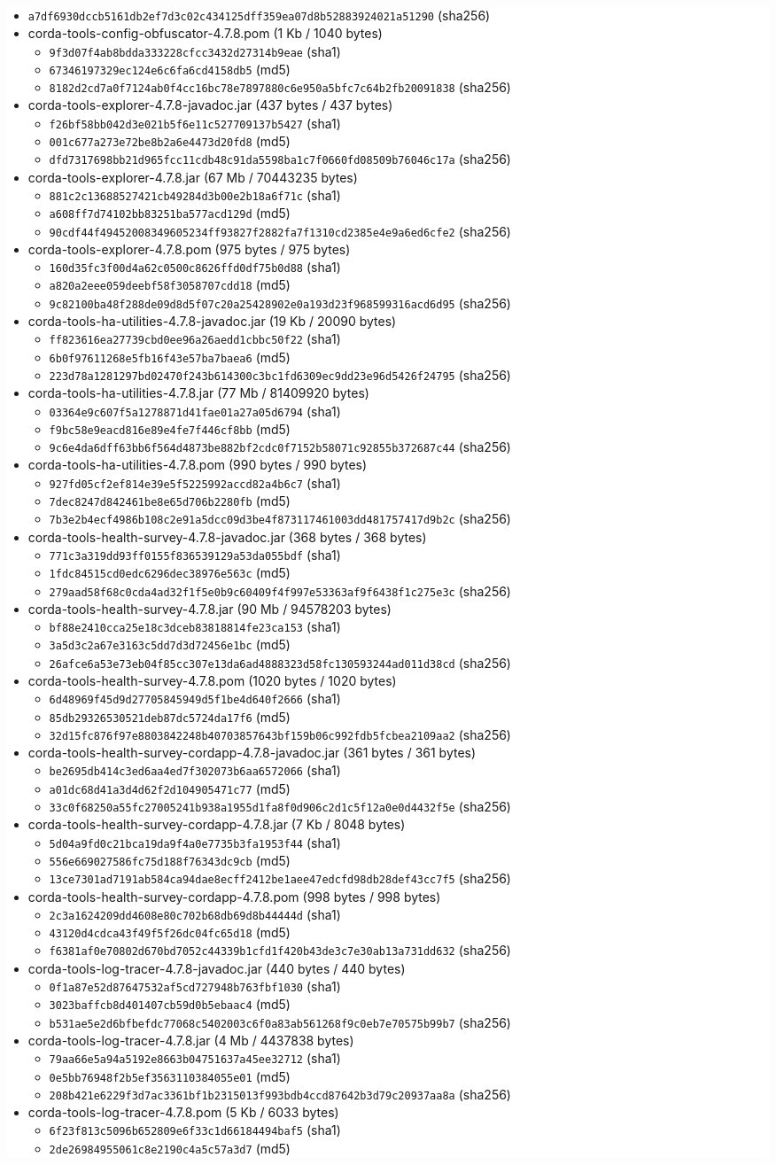   * `a7df6930dccb5161db2ef7d3c02c434125dff359ea07d8b52883924021a51290` (sha256)
* corda-tools-config-obfuscator-4.7.8.pom (1 Kb / 1040 bytes)
  * `9f3d07f4ab8bdda333228cfcc3432d27314b9eae` (sha1)
  * `67346197329ec124e6c6fa6cd4158db5` (md5)
  * `8182d2cd7a0f7124ab0f4cc16bc78e7897880c6e950a5bfc7c64b2fb20091838` (sha256)
* corda-tools-explorer-4.7.8-javadoc.jar (437 bytes / 437 bytes)
  * `f26bf58bb042d3e021b5f6e11c527709137b5427` (sha1)
  * `001c677a273e72be8b2a6e4473d20fd8` (md5)
  * `dfd7317698bb21d965fcc11cdb48c91da5598ba1c7f0660fd08509b76046c17a` (sha256)
* corda-tools-explorer-4.7.8.jar (67 Mb / 70443235 bytes)
  * `881c2c13688527421cb49284d3b00e2b18a6f71c` (sha1)
  * `a608ff7d74102bb83251ba577acd129d` (md5)
  * `90cdf44f49452008349605234ff93827f2882fa7f1310cd2385e4e9a6ed6cfe2` (sha256)
* corda-tools-explorer-4.7.8.pom (975 bytes / 975 bytes)
  * `160d35fc3f00d4a62c0500c8626ffd0df75b0d88` (sha1)
  * `a820a2eee059deebf58f3058707cdd18` (md5)
  * `9c82100ba48f288de09d8d5f07c20a25428902e0a193d23f968599316acd6d95` (sha256)
* corda-tools-ha-utilities-4.7.8-javadoc.jar (19 Kb / 20090 bytes)
  * `ff823616ea27739cbd0ee96a26aedd1cbbc50f22` (sha1)
  * `6b0f97611268e5fb16f43e57ba7baea6` (md5)
  * `223d78a1281297bd02470f243b614300c3bc1fd6309ec9dd23e96d5426f24795` (sha256)
* corda-tools-ha-utilities-4.7.8.jar (77 Mb / 81409920 bytes)
  * `03364e9c607f5a1278871d41fae01a27a05d6794` (sha1)
  * `f9bc58e9eacd816e89e4fe7f446cf8bb` (md5)
  * `9c6e4da6dff63bb6f564d4873be882bf2cdc0f7152b58071c92855b372687c44` (sha256)
* corda-tools-ha-utilities-4.7.8.pom (990 bytes / 990 bytes)
  * `927fd05cf2ef814e39e5f5225992accd82a4b6c7` (sha1)
  * `7dec8247d842461be8e65d706b2280fb` (md5)
  * `7b3e2b4ecf4986b108c2e91a5dcc09d3be4f873117461003dd481757417d9b2c` (sha256)
* corda-tools-health-survey-4.7.8-javadoc.jar (368 bytes / 368 bytes)
  * `771c3a319dd93ff0155f836539129a53da055bdf` (sha1)
  * `1fdc84515cd0edc6296dec38976e563c` (md5)
  * `279aad58f68c0cda4ad32f1f5e0b9c60409f4f997e53363af9f6438f1c275e3c` (sha256)
* corda-tools-health-survey-4.7.8.jar (90 Mb / 94578203 bytes)
  * `bf88e2410cca25e18c3dceb83818814fe23ca153` (sha1)
  * `3a5d3c2a67e3163c5dd7d3d72456e1bc` (md5)
  * `26afce6a53e73eb04f85cc307e13da6ad4888323d58fc130593244ad011d38cd` (sha256)
* corda-tools-health-survey-4.7.8.pom (1020 bytes / 1020 bytes)
  * `6d48969f45d9d27705845949d5f1be4d640f2666` (sha1)
  * `85db29326530521deb87dc5724da17f6` (md5)
  * `32d15fc876f97e8803842248b40703857643bf159b06c992fdb5fcbea2109aa2` (sha256)
* corda-tools-health-survey-cordapp-4.7.8-javadoc.jar (361 bytes / 361 bytes)
  * `be2695db414c3ed6aa4ed7f302073b6aa6572066` (sha1)
  * `a01dc68d41a3d4d62f2d104905471c77` (md5)
  * `33c0f68250a55fc27005241b938a1955d1fa8f0d906c2d1c5f12a0e0d4432f5e` (sha256)
* corda-tools-health-survey-cordapp-4.7.8.jar (7 Kb / 8048 bytes)
  * `5d04a9fd0c21bca19da9f4a0e7735b3fa1953f44` (sha1)
  * `556e669027586fc75d188f76343dc9cb` (md5)
  * `13ce7301ad7191ab584ca94dae8ecff2412be1aee47edcfd98db28def43cc7f5` (sha256)
* corda-tools-health-survey-cordapp-4.7.8.pom (998 bytes / 998 bytes)
  * `2c3a1624209dd4608e80c702b68db69d8b44444d` (sha1)
  * `43120d4cdca43f49f5f26dc04fc65d18` (md5)
  * `f6381af0e70802d670bd7052c44339b1cfd1f420b43de3c7e30ab13a731dd632` (sha256)
* corda-tools-log-tracer-4.7.8-javadoc.jar (440 bytes / 440 bytes)
  * `0f1a87e52d87647532af5cd727948b763fbf1030` (sha1)
  * `3023baffcb8d401407cb59d0b5ebaac4` (md5)
  * `b531ae5e2d6bfbefdc77068c5402003c6f0a83ab561268f9c0eb7e70575b99b7` (sha256)
* corda-tools-log-tracer-4.7.8.jar (4 Mb / 4437838 bytes)
  * `79aa66e5a94a5192e8663b04751637a45ee32712` (sha1)
  * `0e5bb76948f2b5ef3563110384055e01` (md5)
  * `208b421e6229f3d7ac3361bf1b2315013f993bdb4ccd87642b3d79c20937aa8a` (sha256)
* corda-tools-log-tracer-4.7.8.pom (5 Kb / 6033 bytes)
  * `6f23f813c5096b652809e6f33c1d66184494baf5` (sha1)
  * `2de26984955061c8e2190c4a5c57a3d7` (md5)